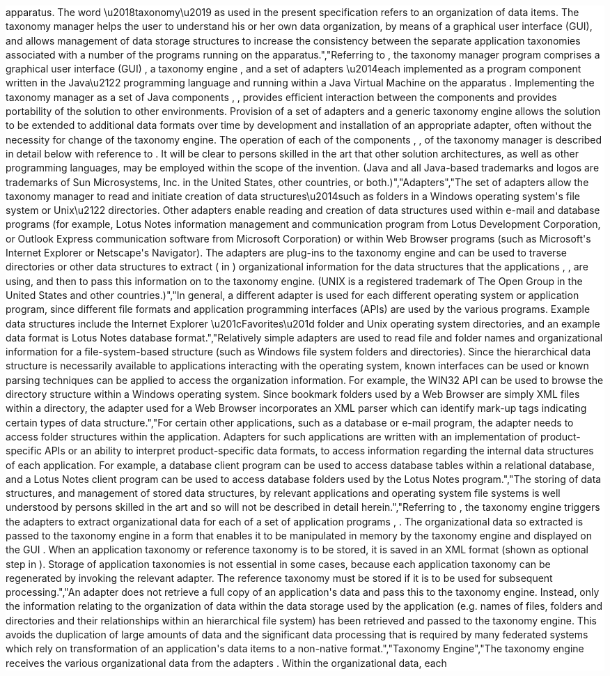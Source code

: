 apparatus. The word \u2018taxonomy\u2019 as used in the present specification refers to an organization of data items. The taxonomy manager  helps the user to understand his or her own data organization, by means of a graphical user interface (GUI), and allows management of data storage structures to increase the consistency between the separate application taxonomies associated with a number of the programs running on the apparatus.","Referring to , the taxonomy manager program  comprises a graphical user interface (GUI) , a taxonomy engine , and a set of adapters \u2014each implemented as a program component written in the Java\u2122 programming language and running within a Java Virtual Machine  on the apparatus . Implementing the taxonomy manager  as a set of Java components , ,  provides efficient interaction between the components and provides portability of the solution to other environments. Provision of a set of adapters  and a generic taxonomy engine  allows the solution to be extended to additional data formats over time by development and installation of an appropriate adapter, often without the necessity for change of the taxonomy engine. The operation of each of the components , ,  of the taxonomy manager  is described in detail below with reference to . It will be clear to persons skilled in the art that other solution architectures, as well as other programming languages, may be employed within the scope of the invention. (Java and all Java-based trademarks and logos are trademarks of Sun Microsystems, Inc. in the United States, other countries, or both.)","Adapters","The set of adapters  allow the taxonomy manager  to read and initiate creation of data structures\u2014such as folders in a Windows operating system's file system or Unix\u2122 directories. Other adapters enable reading and creation of data structures used within e-mail and database programs (for example, Lotus Notes information management and communication program from Lotus Development Corporation, or Outlook Express communication software from Microsoft Corporation) or within Web Browser programs (such as Microsoft's Internet Explorer or Netscape's Navigator). The adapters  are plug-ins to the taxonomy engine  and can be used to traverse directories or other data structures to extract ( in ) organizational information for the data structures that the applications , ,  are using, and then to pass this information on to the taxonomy engine. (UNIX is a registered trademark of The Open Group in the United States and other countries.)","In general, a different adapter is used for each different operating system or application program, since different file formats and application programming interfaces (APIs) are used by the various programs. Example data structures include the Internet Explorer \u201cFavorites\u201d folder and Unix operating system directories, and an example data format is Lotus Notes database format.","Relatively simple adapters are used to read file and folder names and organizational information for a file-system-based structure (such as Windows file system folders and directories). Since the hierarchical data structure is necessarily available to applications interacting with the operating system, known interfaces can be used or known parsing techniques can be applied to access the organization information. For example, the WIN32 API can be used to browse the directory structure within a Windows operating system. Since bookmark folders used by a Web Browser are simply XML files within a directory, the adapter used for a Web Browser incorporates an XML parser which can identify mark-up tags indicating certain types of data structure.","For certain other applications, such as a database or e-mail program, the adapter needs to access folder structures within the application. Adapters for such applications are written with an implementation of product-specific APIs or an ability to interpret product-specific data formats, to access information regarding the internal data structures of each application. For example, a database client program can be used to access database tables within a relational database, and a Lotus Notes client program can be used to access database folders used by the Lotus Notes program.","The storing of data structures, and management of stored data structures, by relevant applications and operating system file systems is well understood by persons skilled in the art and so will not be described in detail herein.","Referring to , the taxonomy engine  triggers  the adapters  to extract  organizational data for each of a set of application programs , . The organizational data so extracted is passed to the taxonomy engine in a form that enables it to be manipulated in memory by the taxonomy engine  and displayed on the GUI . When an application taxonomy or reference taxonomy is to be stored, it is saved in an XML format (shown as optional step  in ). Storage of application taxonomies is not essential in some cases, because each application taxonomy can be regenerated by invoking the relevant adapter. The reference taxonomy must be stored if it is to be used for subsequent processing.","An adapter  does not retrieve a full copy of an application's data and pass this to the taxonomy engine. Instead, only the information relating to the organization of data within the data storage used by the application (e.g. names of files, folders and directories and their relationships within an hierarchical file system) has been retrieved  and passed  to the taxonomy engine. This avoids the duplication of large amounts of data and the significant data processing that is required by many federated systems which rely on transformation of an application's data items to a non-native format.","Taxonomy Engine","The taxonomy engine  receives the various organizational data from the adapters . Within the organizational data, each